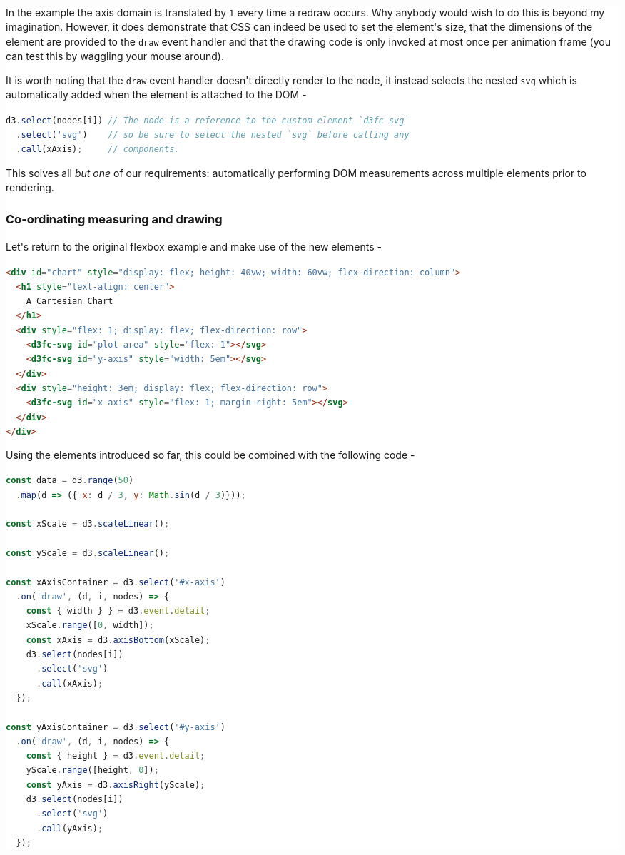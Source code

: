 In the example the axis domain is translated by `1` every time a redraw occurs. Why anybody would wish to do this is beyond my imagination. However, it does demonstrate that CSS can indeed be used to set the element's size, that the dimensions of the element are provided to the `draw` event handler and that the drawing code is only invoked at most once per animation frame (you can test this by waggling your mouse around).

It is worth noting that the `draw` event handler doesn't directly render to the node, it instead selects the nested `svg` which is automatically added when the element is attached to the DOM -

~~~js
d3.select(nodes[i]) // The node is a reference to the custom element `d3fc-svg`
  .select('svg')    // so be sure to select the nested `svg` before calling any
  .call(xAxis);     // components.
~~~

This solves all *but one* of our requirements: automatically performing DOM measurements across multiple elements prior to rendering.

### Co-ordinating measuring and drawing

Let's return to the original flexbox example and make use of the new elements -

~~~html
<div id="chart" style="display: flex; height: 40vw; width: 60vw; flex-direction: column">
  <h1 style="text-align: center">
    A Cartesian Chart
  </h1>
  <div style="flex: 1; display: flex; flex-direction: row">
    <d3fc-svg id="plot-area" style="flex: 1"></svg>
    <d3fc-svg id="y-axis" style="width: 5em"></svg>
  </div>
  <div style="height: 3em; display: flex; flex-direction: row">
    <d3fc-svg id="x-axis" style="flex: 1; margin-right: 5em"></svg>
  </div>
</div>
~~~

Using the elements introduced so far, this could be combined with the following code -

~~~js
const data = d3.range(50)
  .map(d => ({ x: d / 3, y: Math.sin(d / 3)}));

const xScale = d3.scaleLinear();

const yScale = d3.scaleLinear();

const xAxisContainer = d3.select('#x-axis')
  .on('draw', (d, i, nodes) => {
    const { width } } = d3.event.detail;
    xScale.range([0, width]);
    const xAxis = d3.axisBottom(xScale);
    d3.select(nodes[i])
      .select('svg')
      .call(xAxis);
  });

const yAxisContainer = d3.select('#y-axis')
  .on('draw', (d, i, nodes) => {
    const { height } = d3.event.detail;
    yScale.range([height, 0]);
    const yAxis = d3.axisRight(yScale);
    d3.select(nodes[i])
      .select('svg')
      .call(yAxis);
  });

~~~